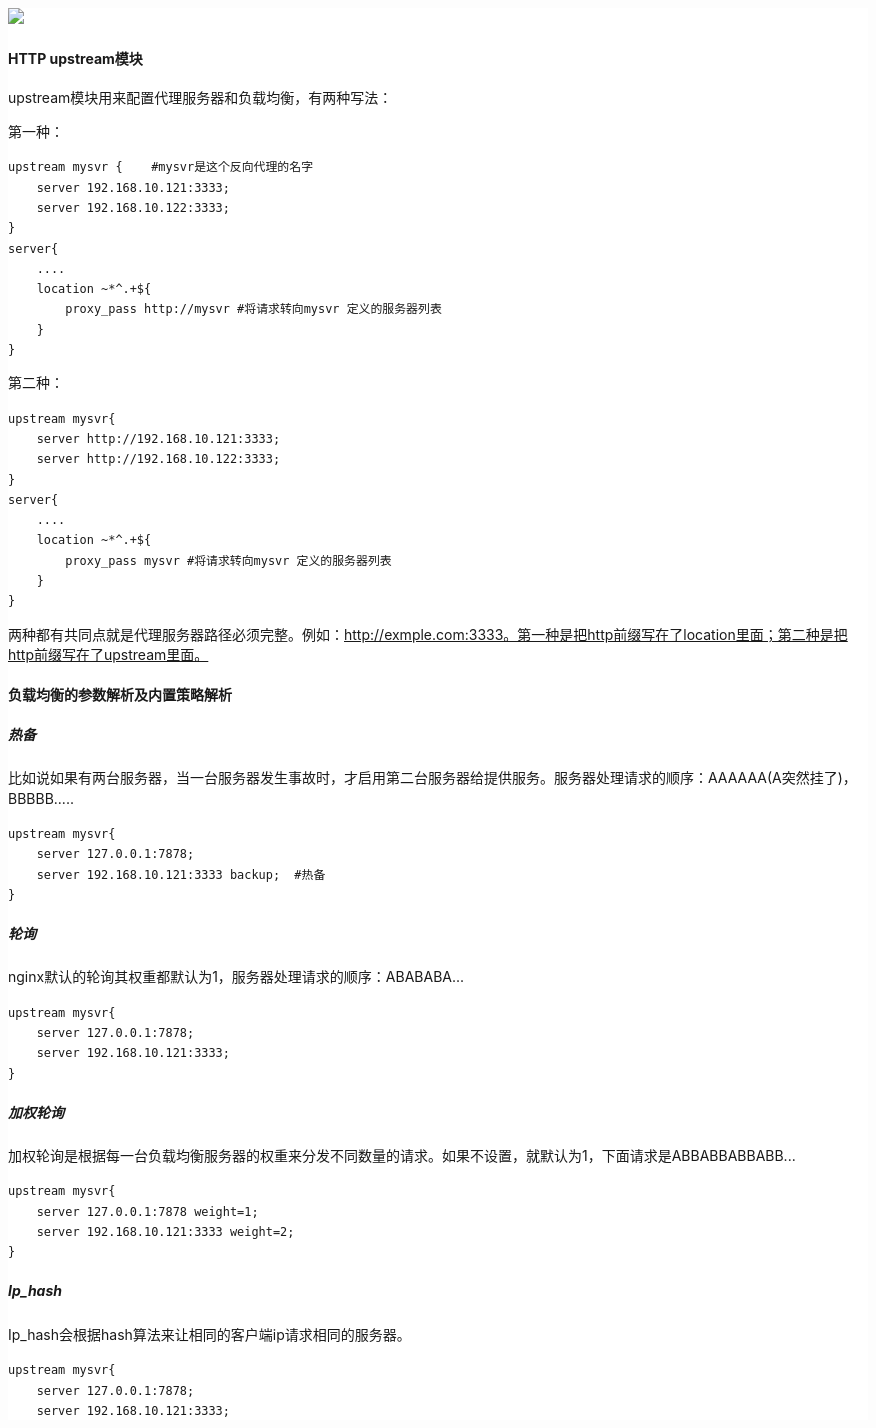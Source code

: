 ![](https://user-gold-cdn.xitu.io/2019/1/31/168a30bdae9286df?w=1054&h=391&f=png&s=207899)

#### HTTP upstream模块
upstream模块用来配置代理服务器和负载均衡，有两种写法：

第一种：
```
upstream mysvr {    #mysvr是这个反向代理的名字
    server 192.168.10.121:3333;
    server 192.168.10.122:3333;
}
server{
    ....
    location ~*^.+${
        proxy_pass http://mysvr #将请求转向mysvr 定义的服务器列表
    }
}
```
第二种：
```
upstream mysvr{
    server http://192.168.10.121:3333;
    server http://192.168.10.122:3333;
}
server{
    ....
    location ~*^.+${
        proxy_pass mysvr #将请求转向mysvr 定义的服务器列表
    }
}
```
两种都有共同点就是代理服务器路径必须完整。例如：http://exmple.com:3333。第一种是把http前缀写在了location里面；第二种是把http前缀写在了upstream里面。

#### 负载均衡的参数解析及内置策略解析
##### 热备
比如说如果有两台服务器，当一台服务器发生事故时，才启用第二台服务器给提供服务。服务器处理请求的顺序：AAAAAA(A突然挂了)，BBBBB.....
```
upstream mysvr{
    server 127.0.0.1:7878;
    server 192.168.10.121:3333 backup;  #热备
}
```
##### 轮询
nginx默认的轮询其权重都默认为1，服务器处理请求的顺序：ABABABA...
```
upstream mysvr{
    server 127.0.0.1:7878;
    server 192.168.10.121:3333;
}
```
##### 加权轮询
加权轮询是根据每一台负载均衡服务器的权重来分发不同数量的请求。如果不设置，就默认为1，下面请求是ABBABBABBABB...
```
upstream mysvr{
    server 127.0.0.1:7878 weight=1;
    server 192.168.10.121:3333 weight=2;
}
```
##### Ip_hash
Ip_hash会根据hash算法来让相同的客户端ip请求相同的服务器。
```
upstream mysvr{
    server 127.0.0.1:7878;
    server 192.168.10.121:3333;
```